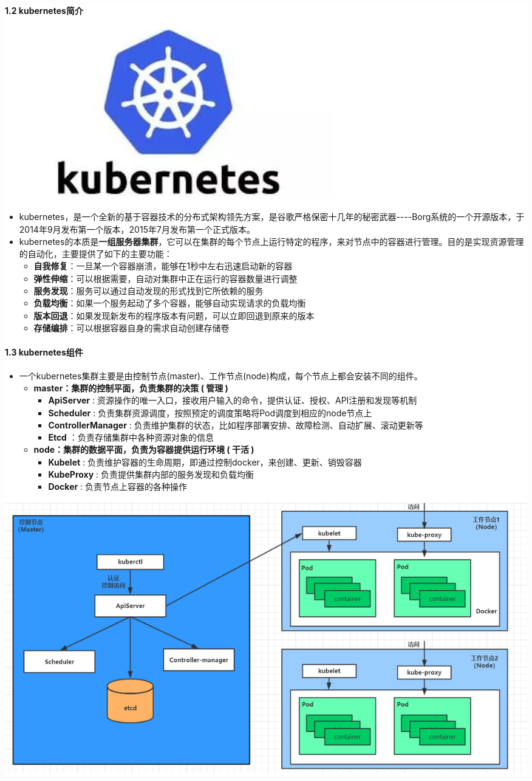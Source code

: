 #### 1.2 kubernetes简介

![pic3](../pics/image-20200406232838722.png)
+ kubernetes，是一个全新的基于容器技术的分布式架构领先方案，是谷歌严格保密十几年的秘密武器----Borg系统的一个开源版本，于2014年9月发布第一个版本，2015年7月发布第一个正式版本。
+ kubernetes的本质是**一组服务器集群**，它可以在集群的每个节点上运行特定的程序，来对节点中的容器进行管理。目的是实现资源管理的自动化，主要提供了如下的主要功能：
  - **自我修复**：一旦某一个容器崩溃，能够在1秒中左右迅速启动新的容器
  - **弹性伸缩**：可以根据需要，自动对集群中正在运行的容器数量进行调整
  - **服务发现**：服务可以通过自动发现的形式找到它所依赖的服务
  - **负载均衡**：如果一个服务起动了多个容器，能够自动实现请求的负载均衡
  - **版本回退**：如果发现新发布的程序版本有问题，可以立即回退到原来的版本
  - **存储编排**：可以根据容器自身的需求自动创建存储卷

#### 1.3 kubernetes组件

+ 一个kubernetes集群主要是由控制节点(master)、工作节点(node)构成，每个节点上都会安装不同的组件。
  - **master：集群的控制平面，负责集群的决策 ( 管理 )**
    - **ApiServer** : 资源操作的唯一入口，接收用户输入的命令，提供认证、授权、API注册和发现等机制
    - **Scheduler** : 负责集群资源调度，按照预定的调度策略将Pod调度到相应的node节点上
    - **ControllerManager** : 负责维护集群的状态，比如程序部署安排、故障检测、自动扩展、滚动更新等
    - **Etcd** ：负责存储集群中各种资源对象的信息
  - **node：集群的数据平面，负责为容器提供运行环境 ( 干活 )**
    - **Kubelet** : 负责维护容器的生命周期，即通过控制docker，来创建、更新、销毁容器
    - **KubeProxy** : 负责提供集群内部的服务发现和负载均衡
    - **Docker** : 负责节点上容器的各种操作

![pic3](../pics/image-20200406184656917.png)